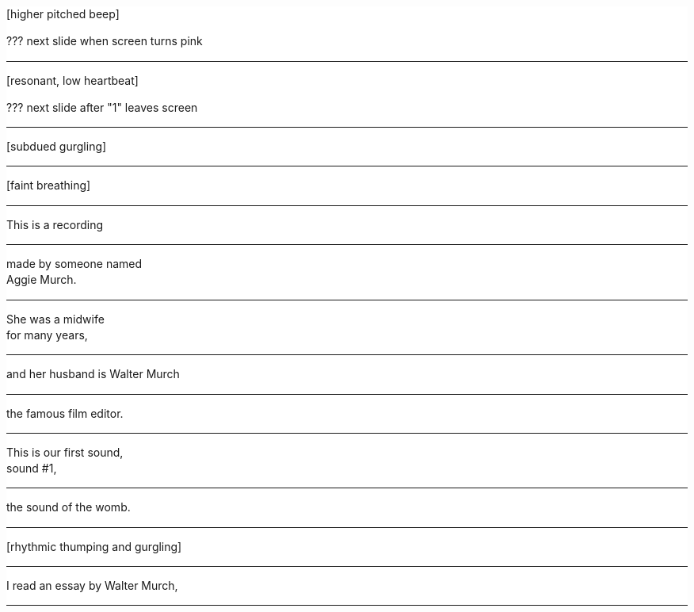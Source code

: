 
[higher pitched beep]

???
next slide when screen turns pink

---

[resonant, low heartbeat]

???
 next slide after "1" leaves screen

---

[subdued gurgling]

---

[faint breathing]

---

This is a recording

---

made by someone named<br>
Aggie Murch.

---

She was a midwife<br>
for many years,

---

and her husband is Walter Murch

---

the famous film editor.

---

This is our first sound,<br>
sound #1,

---

the sound of the womb.

---

[rhythmic thumping
and gurgling]

---

I read an essay by Walter Murch,

---